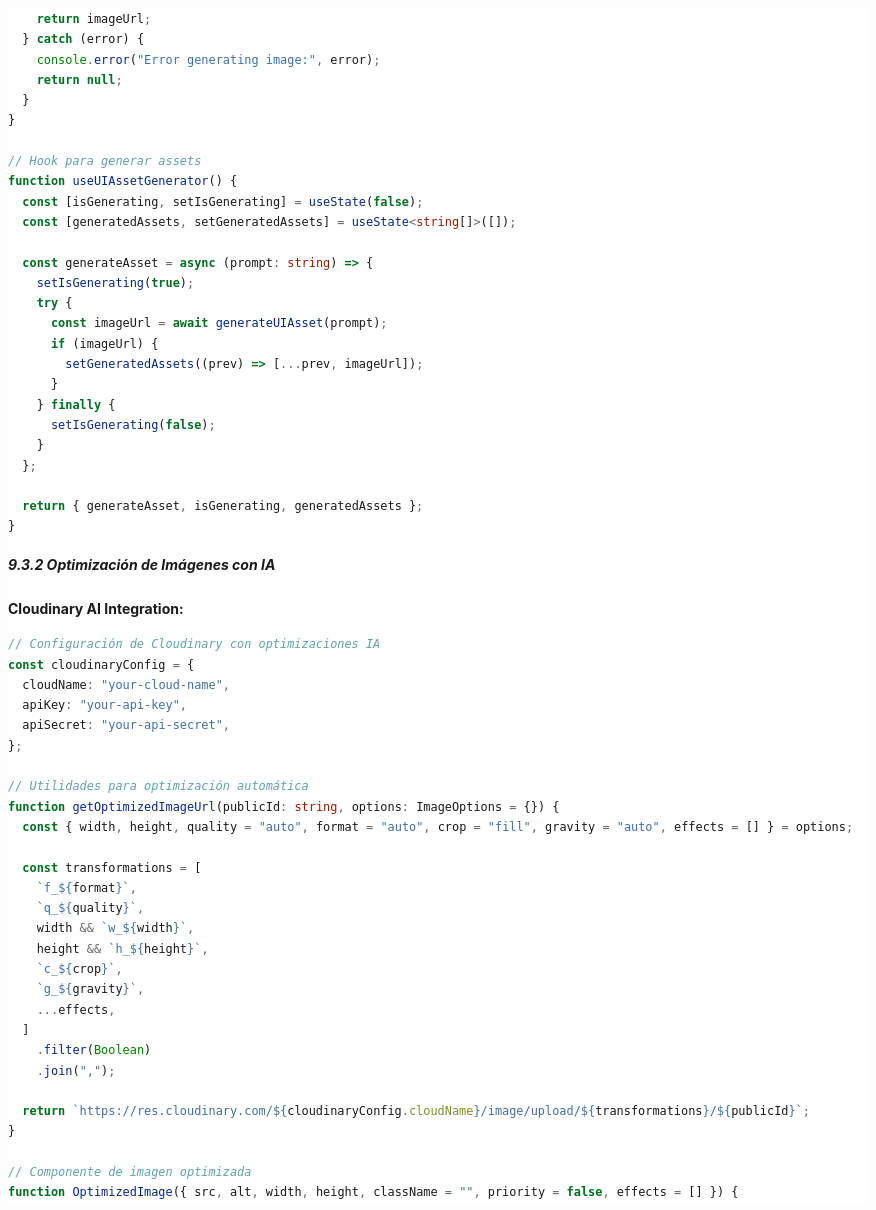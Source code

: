 ```typescript
    return imageUrl;
  } catch (error) {
    console.error("Error generating image:", error);
    return null;
  }
}

// Hook para generar assets
function useUIAssetGenerator() {
  const [isGenerating, setIsGenerating] = useState(false);
  const [generatedAssets, setGeneratedAssets] = useState<string[]>([]);

  const generateAsset = async (prompt: string) => {
    setIsGenerating(true);
    try {
      const imageUrl = await generateUIAsset(prompt);
      if (imageUrl) {
        setGeneratedAssets((prev) => [...prev, imageUrl]);
      }
    } finally {
      setIsGenerating(false);
    }
  };

  return { generateAsset, isGenerating, generatedAssets };
}
```

##### 9.3.2 Optimización de Imágenes con IA

**Cloudinary AI Integration:**

```typescript
// Configuración de Cloudinary con optimizaciones IA
const cloudinaryConfig = {
  cloudName: "your-cloud-name",
  apiKey: "your-api-key",
  apiSecret: "your-api-secret",
};

// Utilidades para optimización automática
function getOptimizedImageUrl(publicId: string, options: ImageOptions = {}) {
  const { width, height, quality = "auto", format = "auto", crop = "fill", gravity = "auto", effects = [] } = options;

  const transformations = [
    `f_${format}`,
    `q_${quality}`,
    width && `w_${width}`,
    height && `h_${height}`,
    `c_${crop}`,
    `g_${gravity}`,
    ...effects,
  ]
    .filter(Boolean)
    .join(",");

  return `https://res.cloudinary.com/${cloudinaryConfig.cloudName}/image/upload/${transformations}/${publicId}`;
}

// Componente de imagen optimizada
function OptimizedImage({ src, alt, width, height, className = "", priority = false, effects = [] }) {
```